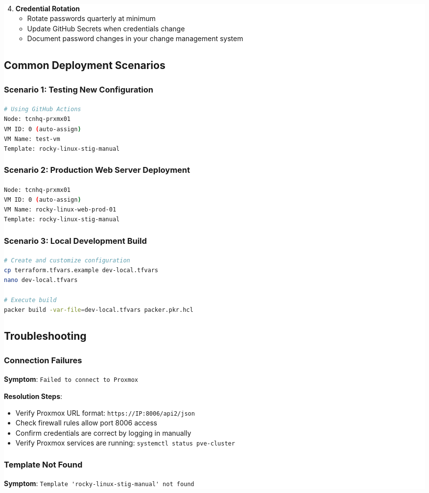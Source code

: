 4. **Credential Rotation**
   - Rotate passwords quarterly at minimum
   - Update GitHub Secrets when credentials change
   - Document password changes in your change management system

## Common Deployment Scenarios

### Scenario 1: Testing New Configuration

```bash
# Using GitHub Actions
Node: tcnhq-prxmx01
VM ID: 0 (auto-assign)
VM Name: test-vm
Template: rocky-linux-stig-manual
```

### Scenario 2: Production Web Server Deployment

```bash
Node: tcnhq-prxmx01
VM ID: 0 (auto-assign)
VM Name: rocky-linux-web-prod-01
Template: rocky-linux-stig-manual
```

### Scenario 3: Local Development Build

```bash
# Create and customize configuration
cp terraform.tfvars.example dev-local.tfvars
nano dev-local.tfvars

# Execute build
packer build -var-file=dev-local.tfvars packer.pkr.hcl
```

## Troubleshooting

### Connection Failures

**Symptom**: `Failed to connect to Proxmox`

**Resolution Steps**:
- Verify Proxmox URL format: `https://IP:8006/api2/json`
- Check firewall rules allow port 8006 access
- Confirm credentials are correct by logging in manually
- Verify Proxmox services are running: `systemctl status pve-cluster`

### Template Not Found

**Symptom**: `Template 'rocky-linux-stig-manual' not found`
